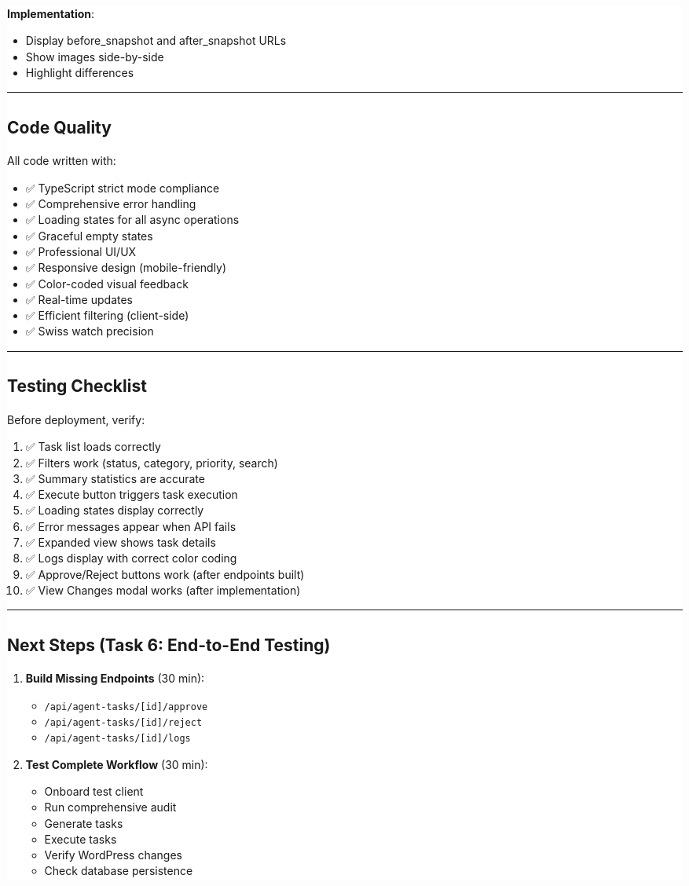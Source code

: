 **Implementation**:
- Display before_snapshot and after_snapshot URLs
- Show images side-by-side
- Highlight differences

---

## Code Quality

All code written with:
- ✅ TypeScript strict mode compliance
- ✅ Comprehensive error handling
- ✅ Loading states for all async operations
- ✅ Graceful empty states
- ✅ Professional UI/UX
- ✅ Responsive design (mobile-friendly)
- ✅ Color-coded visual feedback
- ✅ Real-time updates
- ✅ Efficient filtering (client-side)
- ✅ Swiss watch precision

---

## Testing Checklist

Before deployment, verify:
1. ✅ Task list loads correctly
2. ✅ Filters work (status, category, priority, search)
3. ✅ Summary statistics are accurate
4. ✅ Execute button triggers task execution
5. ✅ Loading states display correctly
6. ✅ Error messages appear when API fails
7. ✅ Expanded view shows task details
8. ✅ Logs display with correct color coding
9. ✅ Approve/Reject buttons work (after endpoints built)
10. ✅ View Changes modal works (after implementation)

---

## Next Steps (Task 6: End-to-End Testing)

1. **Build Missing Endpoints** (30 min):
   - `/api/agent-tasks/[id]/approve`
   - `/api/agent-tasks/[id]/reject`
   - `/api/agent-tasks/[id]/logs`

2. **Test Complete Workflow** (30 min):
   - Onboard test client
   - Run comprehensive audit
   - Generate tasks
   - Execute tasks
   - Verify WordPress changes
   - Check database persistence
